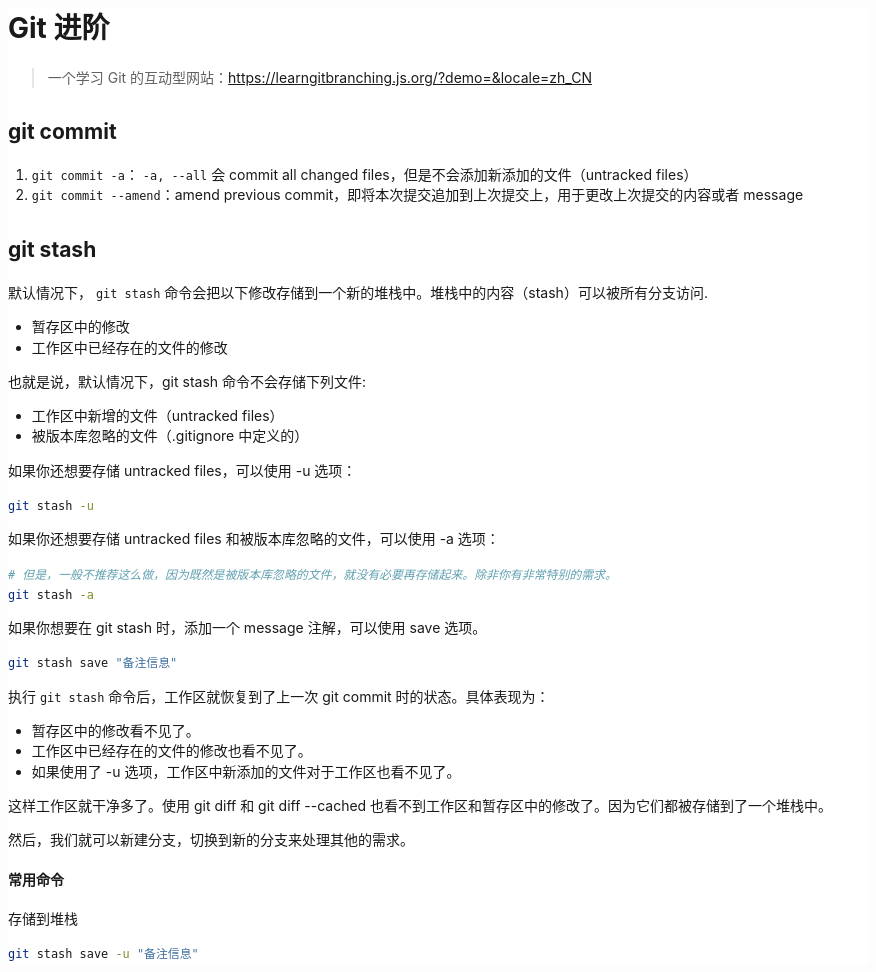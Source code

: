 # Git 进阶

> 一个学习 Git 的互动型网站：<https://learngitbranching.js.org/?demo=&locale=zh_CN>

## git commit

1. `git commit -a`： `-a, --all` 会 commit all changed files，但是不会添加新添加的文件（untracked files）
2. `git commit --amend`：amend previous commit，即将本次提交追加到上次提交上，用于更改上次提交的内容或者 message

## git stash

默认情况下， `git stash` 命令会把以下修改存储到一个新的堆栈中。堆栈中的内容（stash）可以被所有分支访问.

- 暂存区中的修改
- 工作区中已经存在的文件的修改

也就是说，默认情况下，git stash 命令不会存储下列文件:

- 工作区中新增的文件（untracked files）
- 被版本库忽略的文件（.gitignore 中定义的）

如果你还想要存储 untracked files，可以使用 -u 选项：

```bash
git stash -u
```

如果你还想要存储 untracked files 和被版本库忽略的文件，可以使用 -a 选项：

```bash
# 但是，一般不推荐这么做，因为既然是被版本库忽略的文件，就没有必要再存储起来。除非你有非常特别的需求。
git stash -a
```

如果你想要在 git stash 时，添加一个 message 注解，可以使用 save 选项。

```bash
git stash save "备注信息"
```

执行 ``git stash`` 命令后，工作区就恢复到了上一次 git commit 时的状态。具体表现为：

- 暂存区中的修改看不见了。
- 工作区中已经存在的文件的修改也看不见了。
- 如果使用了 -u 选项，工作区中新添加的文件对于工作区也看不见了。

这样工作区就干净多了。使用 git diff 和 git diff --cached 也看不到工作区和暂存区中的修改了。因为它们都被存储到了一个堆栈中。

然后，我们就可以新建分支，切换到新的分支来处理其他的需求。

#### 常用命令

存储到堆栈

```bash
git stash save -u "备注信息"
```
